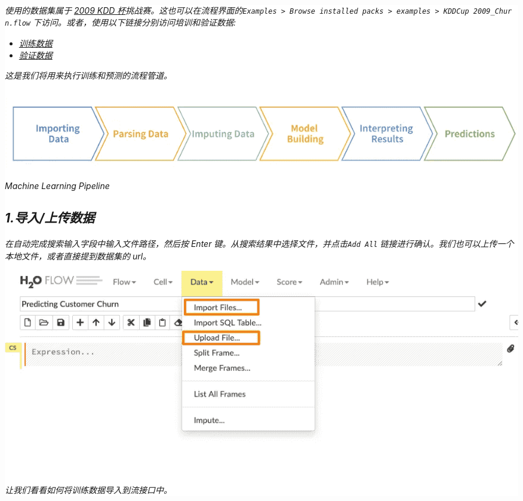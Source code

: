 *使用的数据集属于 [2009 KDD 杯](https://www.kdd.org/kdd-cup/view/kdd-cup-2009)挑战赛。这也可以在流程界面的`Examples > Browse installed packs > examples > KDDCup 2009_Churn.flow` 下访问。或者，使用以下链接分别访问培训和验证数据:*

*   *[训练数据](https://h2o-public-test-data.s3.amazonaws.com/bigdata/laptop/kdd2009/small-churn/kdd_train.csv)*
*   *[验证数据](https://h2o-public-test-data.s3.amazonaws.com/bigdata/laptop/kdd2009/small-churn/kdd_valid.csv)*

*这是我们将用来执行训练和预测的流程管道。*

*![](img/1000b724815620aff8183f990b369c69.png)*

*Machine Learning Pipeline*

## *1.导入/上传数据*

*在自动完成搜索输入字段中输入文件路径，然后按 Enter 键。从搜索结果中选择文件，并点击`Add All` 链接进行确认。我们也可以上传一个本地文件，或者直接提到数据集的 url。*

*![](img/3579bc1d44318c2a9d017f502d2ee4ea.png)*

*让我们看看如何将训练数据导入到流接口中。*
